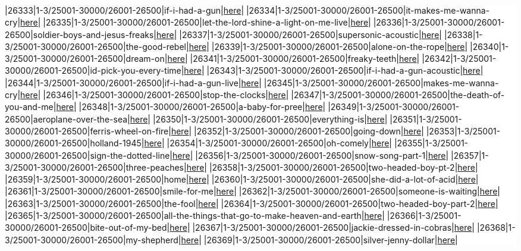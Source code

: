 |26333|1-3/25001-30000/26001-26500|if-i-had-a-gun|[here](https://cdn.jsdelivr.net/gh/guitarchord/cc1-3/25001-30000/26001-26500/if-i-had-a-gun.webp)|
|26334|1-3/25001-30000/26001-26500|it-makes-me-wanna-cry|[here](https://cdn.jsdelivr.net/gh/guitarchord/cc1-3/25001-30000/26001-26500/it-makes-me-wanna-cry.webp)|
|26335|1-3/25001-30000/26001-26500|let-the-lord-shine-a-light-on-me-live|[here](https://cdn.jsdelivr.net/gh/guitarchord/cc1-3/25001-30000/26001-26500/let-the-lord-shine-a-light-on-me-live.webp)|
|26336|1-3/25001-30000/26001-26500|soldier-boys-and-jesus-freaks|[here](https://cdn.jsdelivr.net/gh/guitarchord/cc1-3/25001-30000/26001-26500/soldier-boys-and-jesus-freaks.webp)|
|26337|1-3/25001-30000/26001-26500|supersonic-acoustic|[here](https://cdn.jsdelivr.net/gh/guitarchord/cc1-3/25001-30000/26001-26500/supersonic-acoustic.webp)|
|26338|1-3/25001-30000/26001-26500|the-good-rebel|[here](https://cdn.jsdelivr.net/gh/guitarchord/cc1-3/25001-30000/26001-26500/the-good-rebel.webp)|
|26339|1-3/25001-30000/26001-26500|alone-on-the-rope|[here](https://cdn.jsdelivr.net/gh/guitarchord/cc1-3/25001-30000/26001-26500/alone-on-the-rope.webp)|
|26340|1-3/25001-30000/26001-26500|dream-on|[here](https://cdn.jsdelivr.net/gh/guitarchord/cc1-3/25001-30000/26001-26500/dream-on.webp)|
|26341|1-3/25001-30000/26001-26500|freaky-teeth|[here](https://cdn.jsdelivr.net/gh/guitarchord/cc1-3/25001-30000/26001-26500/freaky-teeth.webp)|
|26342|1-3/25001-30000/26001-26500|id-pick-you-every-time|[here](https://cdn.jsdelivr.net/gh/guitarchord/cc1-3/25001-30000/26001-26500/id-pick-you-every-time.webp)|
|26343|1-3/25001-30000/26001-26500|if-i-had-a-gun-acoustic|[here](https://cdn.jsdelivr.net/gh/guitarchord/cc1-3/25001-30000/26001-26500/if-i-had-a-gun-acoustic.webp)|
|26344|1-3/25001-30000/26001-26500|if-i-had-a-gun-live|[here](https://cdn.jsdelivr.net/gh/guitarchord/cc1-3/25001-30000/26001-26500/if-i-had-a-gun-live.webp)|
|26345|1-3/25001-30000/26001-26500|makes-me-wanna-cry|[here](https://cdn.jsdelivr.net/gh/guitarchord/cc1-3/25001-30000/26001-26500/makes-me-wanna-cry.webp)|
|26346|1-3/25001-30000/26001-26500|stop-the-clocks|[here](https://cdn.jsdelivr.net/gh/guitarchord/cc1-3/25001-30000/26001-26500/stop-the-clocks.webp)|
|26347|1-3/25001-30000/26001-26500|the-death-of-you-and-me|[here](https://cdn.jsdelivr.net/gh/guitarchord/cc1-3/25001-30000/26001-26500/the-death-of-you-and-me.webp)|
|26348|1-3/25001-30000/26001-26500|a-baby-for-pree|[here](https://cdn.jsdelivr.net/gh/guitarchord/cc1-3/25001-30000/26001-26500/a-baby-for-pree.webp)|
|26349|1-3/25001-30000/26001-26500|aeroplane-over-the-sea|[here](https://cdn.jsdelivr.net/gh/guitarchord/cc1-3/25001-30000/26001-26500/aeroplane-over-the-sea.webp)|
|26350|1-3/25001-30000/26001-26500|everything-is|[here](https://cdn.jsdelivr.net/gh/guitarchord/cc1-3/25001-30000/26001-26500/everything-is.webp)|
|26351|1-3/25001-30000/26001-26500|ferris-wheel-on-fire|[here](https://cdn.jsdelivr.net/gh/guitarchord/cc1-3/25001-30000/26001-26500/ferris-wheel-on-fire.webp)|
|26352|1-3/25001-30000/26001-26500|going-down|[here](https://cdn.jsdelivr.net/gh/guitarchord/cc1-3/25001-30000/26001-26500/going-down.webp)|
|26353|1-3/25001-30000/26001-26500|holland-1945|[here](https://cdn.jsdelivr.net/gh/guitarchord/cc1-3/25001-30000/26001-26500/holland-1945.webp)|
|26354|1-3/25001-30000/26001-26500|oh-comely|[here](https://cdn.jsdelivr.net/gh/guitarchord/cc1-3/25001-30000/26001-26500/oh-comely.webp)|
|26355|1-3/25001-30000/26001-26500|sign-the-dotted-line|[here](https://cdn.jsdelivr.net/gh/guitarchord/cc1-3/25001-30000/26001-26500/sign-the-dotted-line.webp)|
|26356|1-3/25001-30000/26001-26500|snow-song-part-1|[here](https://cdn.jsdelivr.net/gh/guitarchord/cc1-3/25001-30000/26001-26500/snow-song-part-1.webp)|
|26357|1-3/25001-30000/26001-26500|three-peaches|[here](https://cdn.jsdelivr.net/gh/guitarchord/cc1-3/25001-30000/26001-26500/three-peaches.webp)|
|26358|1-3/25001-30000/26001-26500|two-headed-boy-pt-2|[here](https://cdn.jsdelivr.net/gh/guitarchord/cc1-3/25001-30000/26001-26500/two-headed-boy-pt-2.webp)|
|26359|1-3/25001-30000/26001-26500|home|[here](https://cdn.jsdelivr.net/gh/guitarchord/cc1-3/25001-30000/26001-26500/home.webp)|
|26360|1-3/25001-30000/26001-26500|she-did-a-lot-of-acid|[here](https://cdn.jsdelivr.net/gh/guitarchord/cc1-3/25001-30000/26001-26500/she-did-a-lot-of-acid.webp)|
|26361|1-3/25001-30000/26001-26500|smile-for-me|[here](https://cdn.jsdelivr.net/gh/guitarchord/cc1-3/25001-30000/26001-26500/smile-for-me.webp)|
|26362|1-3/25001-30000/26001-26500|someone-is-waiting|[here](https://cdn.jsdelivr.net/gh/guitarchord/cc1-3/25001-30000/26001-26500/someone-is-waiting.webp)|
|26363|1-3/25001-30000/26001-26500|the-fool|[here](https://cdn.jsdelivr.net/gh/guitarchord/cc1-3/25001-30000/26001-26500/the-fool.webp)|
|26364|1-3/25001-30000/26001-26500|two-headed-boy-part-2|[here](https://cdn.jsdelivr.net/gh/guitarchord/cc1-3/25001-30000/26001-26500/two-headed-boy-part-2.webp)|
|26365|1-3/25001-30000/26001-26500|all-the-things-that-go-to-make-heaven-and-earth|[here](https://cdn.jsdelivr.net/gh/guitarchord/cc1-3/25001-30000/26001-26500/all-the-things-that-go-to-make-heaven-and-earth.webp)|
|26366|1-3/25001-30000/26001-26500|bite-out-of-my-bed|[here](https://cdn.jsdelivr.net/gh/guitarchord/cc1-3/25001-30000/26001-26500/bite-out-of-my-bed.webp)|
|26367|1-3/25001-30000/26001-26500|jackie-dressed-in-cobras|[here](https://cdn.jsdelivr.net/gh/guitarchord/cc1-3/25001-30000/26001-26500/jackie-dressed-in-cobras.webp)|
|26368|1-3/25001-30000/26001-26500|my-shepherd|[here](https://cdn.jsdelivr.net/gh/guitarchord/cc1-3/25001-30000/26001-26500/my-shepherd.webp)|
|26369|1-3/25001-30000/26001-26500|silver-jenny-dollar|[here](https://cdn.jsdelivr.net/gh/guitarchord/cc1-3/25001-30000/26001-26500/silver-jenny-dollar.webp)|